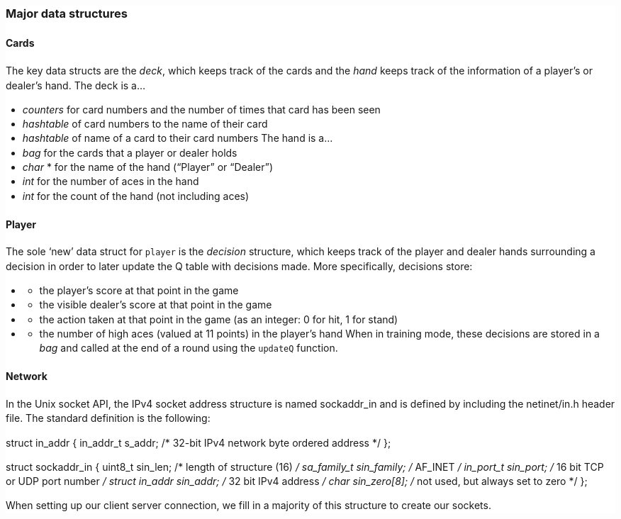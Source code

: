 ### Major data structures
#### Cards
 
The key data structs are the *deck*, which keeps track of the cards and the *hand* keeps track of the information of a player’s or dealer’s hand.
The deck is a… 
- *counters* for card numbers and the number of times that card has been seen
- *hashtable* of card numbers to the name of their card
- *hashtable* of name of a card to their card numbers
The hand is a…
- *bag* for the cards that a player or dealer holds
- *char* * for the name of the hand (“Player” or “Dealer”)
- *int* for the number of aces in the hand
- *int* for the count of the hand (not including aces)
 
#### Player
The sole ‘new’ data struct for `player` is the *decision* structure, which keeps track of the player and dealer hands surrounding a decision in order to later update the Q table with decisions made. More specifically, decisions store:
- * the player’s score at that point in the game
- * the visible dealer’s score at that point in the game
- * the action taken at that point in the game (as an integer: 0 for hit, 1 for stand)
- * the number of high aces (valued at 11 points) in the player’s hand
When in training mode, these decisions are stored in a *bag* and called at the end of a round using the `updateQ` function.
 
#### Network
 
In the Unix socket API, the IPv4 socket address structure is named sockaddr_in and is defined by including the netinet/in.h header file. The standard definition is the following:
 
struct in_addr {
  in_addr_t s_addr;  /* 32-bit IPv4 network byte ordered address */
};
 
struct sockaddr_in {
  uint8_t        sin_len;     /* length of structure (16) */
  sa_family_t    sin_family;  /* AF_INET */
  in_port_t      sin_port;    /* 16 bit TCP or UDP port number */
  struct in_addr sin_addr;    /* 32 bit IPv4 address */
  char           sin_zero[8]; /* not used, but always set to zero */
};
 
When setting up our client server connection, we fill in a majority of this structure to create our sockets. 
